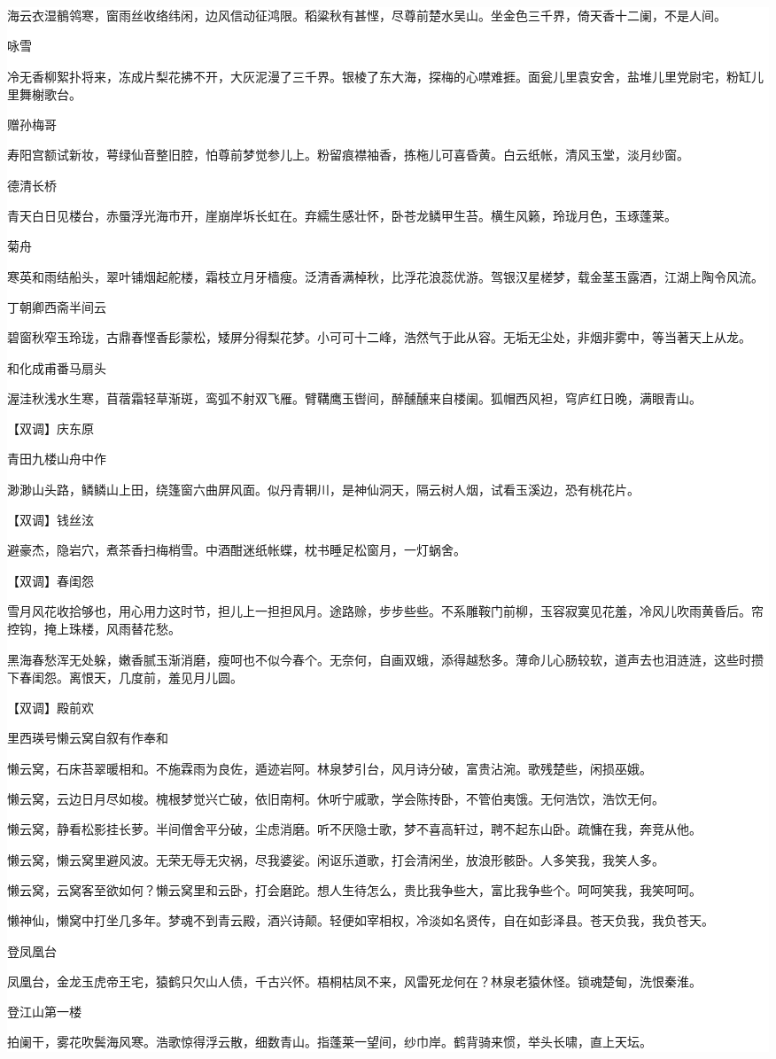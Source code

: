 海云衣湿鶺鸰寒，窗雨丝收络纬闲，边风信动征鸿限。稻粱秋有甚悭，尽尊前楚水吴山。坐金色三千界，倚天香十二阑，不是人间。

咏雪

冷无香柳絮扑将来，冻成片梨花拂不开，大灰泥漫了三千界。银棱了东大海，探梅的心噤难捱。面瓮儿里袁安舍，盐堆儿里党尉宅，粉缸儿里舞榭歌台。

赠孙梅哥

寿阳宫额试新妆，萼绿仙音整旧腔，怕尊前梦觉参儿上。粉留痕襟袖香，拣柂儿可喜昏黄。白云纸帐，清风玉堂，淡月纱窗。

德清长桥

青天白日见楼台，赤蜃浮光海市开，崖崩岸坼长虹在。弃繻生感壮怀，卧苍龙鳞甲生苔。横生风籁，玲珑月色，玉琢蓬莱。

菊舟

寒英和雨结船头，翠叶铺烟起舵楼，霜枝立月牙樯瘦。泛清香满棹秋，比浮花浪蕊优游。驾银汉星槎梦，载金茎玉露酒，江湖上陶令风流。

丁朝卿西斋半间云

碧窗秋窄玉玲珑，古鼎春悭香髟蒙松，矮屏分得梨花梦。小可可十二峰，浩然气于此从容。无垢无尘处，非烟非雾中，等当著天上从龙。

和化成甫番马扇头

渥洼秋浅水生寒，苜蓿霜轻草渐斑，鸾弧不射双飞雁。臂鞲鹰玉辔间，醉醺醺来自楼阑。狐帽西风袒，穹庐红日晚，满眼青山。

【双调】庆东原

青田九楼山舟中作

渺渺山头路，鳞鳞山上田，绕篷窗六曲屏风面。似丹青辋川，是神仙洞天，隔云树人烟，试看玉溪边，恐有桃花片。

【双调】钱丝泫

避豪杰，隐岩穴，煮茶香扫梅梢雪。中酒酣迷纸帐蝶，枕书睡足松窗月，一灯蜗舍。

【双调】春闺怨

雪月风花收拾够也，用心用力这时节，担儿上一担担风月。途路赊，步步些些。不系雕鞍门前柳，玉容寂寞见花羞，冷风儿吹雨黄昏后。帘控钩，掩上珠楼，风雨替花愁。

黑海春愁浑无处躲，嫩香腻玉渐消磨，瘦呵也不似今春个。无奈何，自画双蛾，添得越愁多。薄命儿心肠较软，道声去也泪涟涟，这些时攒下春闺怨。离恨天，几度前，羞见月儿圆。

【双调】殿前欢

里西瑛号懒云窝自叙有作奉和

懒云窝，石床苔翠暖相和。不施霖雨为良佐，遁迹岩阿。林泉梦引台，风月诗分破，富贵沾涴。歌残楚些，闲损巫娥。

懒云窝，云边日月尽如梭。槐根梦觉兴亡破，依旧南柯。休听宁戚歌，学会陈抟卧，不管伯夷饿。无何浩饮，浩饮无何。

懒云窝，静看松影挂长萝。半间僧舍平分破，尘虑消磨。听不厌隐士歌，梦不喜高轩过，聘不起东山卧。疏慵在我，奔竞从他。

懒云窝，懒云窝里避风波。无荣无辱无灾祸，尽我婆娑。闲讴乐道歌，打会清闲坐，放浪形骸卧。人多笑我，我笑人多。

懒云窝，云窝客至欲如何？懒云窝里和云卧，打会磨跎。想人生待怎么，贵比我争些大，富比我争些个。呵呵笑我，我笑呵呵。

懒神仙，懒窝中打坐几多年。梦魂不到青云殿，酒兴诗颠。轻便如宰相权，冷淡如名贤传，自在如彭泽县。苍天负我，我负苍天。

登凤凰台

凤凰台，金龙玉虎帝王宅，猿鹤只欠山人债，千古兴怀。梧桐枯凤不来，风雷死龙何在？林泉老猿休怪。锁魂楚甸，洗恨秦淮。

登江山第一楼

拍阑干，雾花吹鬓海风寒。浩歌惊得浮云散，细数青山。指蓬莱一望间，纱巾岸。鹤背骑来惯，举头长啸，直上天坛。
